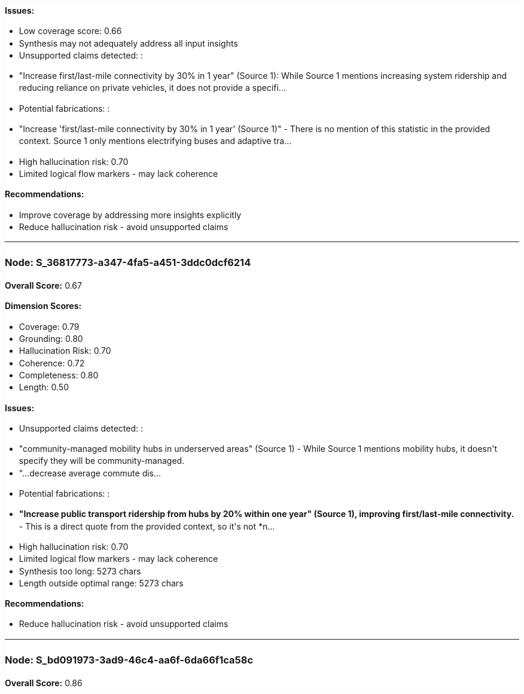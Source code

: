 **Issues:**
- Low coverage score: 0.66
- Synthesis may not adequately address all input insights
- Unsupported claims detected: :

*   "Increase first/last-mile connectivity by 30% in 1 year" (Source 1): While Source 1 mentions increasing system ridership and reducing reliance on private vehicles, it does not provide a specifi...
- Potential fabrications: :

*   "Increase 'first/last-mile connectivity by 30% in 1 year' (Source 1)" - There is no mention of this statistic in the provided context. Source 1 only mentions electrifying buses and adaptive tra...
- High hallucination risk: 0.70
- Limited logical flow markers - may lack coherence

**Recommendations:**
- Improve coverage by addressing more insights explicitly
- Reduce hallucination risk - avoid unsupported claims

---

### Node: S_36817773-a347-4fa5-a451-3ddc0dcf6214
**Overall Score:** 0.67

**Dimension Scores:**
- Coverage: 0.79
- Grounding: 0.80
- Hallucination Risk: 0.70
- Coherence: 0.72
- Completeness: 0.80
- Length: 0.50

**Issues:**
- Unsupported claims detected: :
*   "community-managed mobility hubs in underserved areas" (Source 1) - While Source 1 mentions mobility hubs, it doesn't specify they will be community-managed.
*   "...decrease average commute dis...
- Potential fabrications: :

*   **"Increase public transport ridership from hubs by 20% within one year" (Source 1), improving first/last-mile connectivity.** - This is a direct quote from the provided context, so it's not *n...
- High hallucination risk: 0.70
- Limited logical flow markers - may lack coherence
- Synthesis too long: 5273 chars
- Length outside optimal range: 5273 chars

**Recommendations:**
- Reduce hallucination risk - avoid unsupported claims

---

### Node: S_bd091973-3ad9-46c4-aa6f-6da66f1ca58c
**Overall Score:** 0.86
